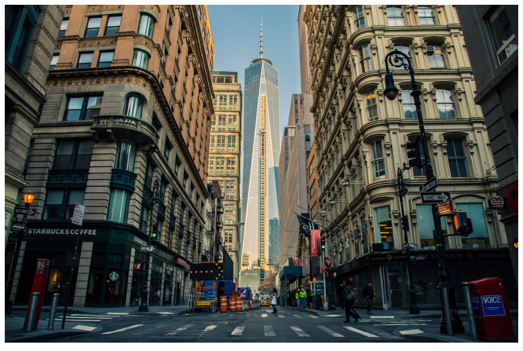 

<div class="slideshow-container">

<div class="mySlides fade">
  <img src="Slide 4 .jpeg" style="width:100%">
</div>

<div class="mySlides fade">